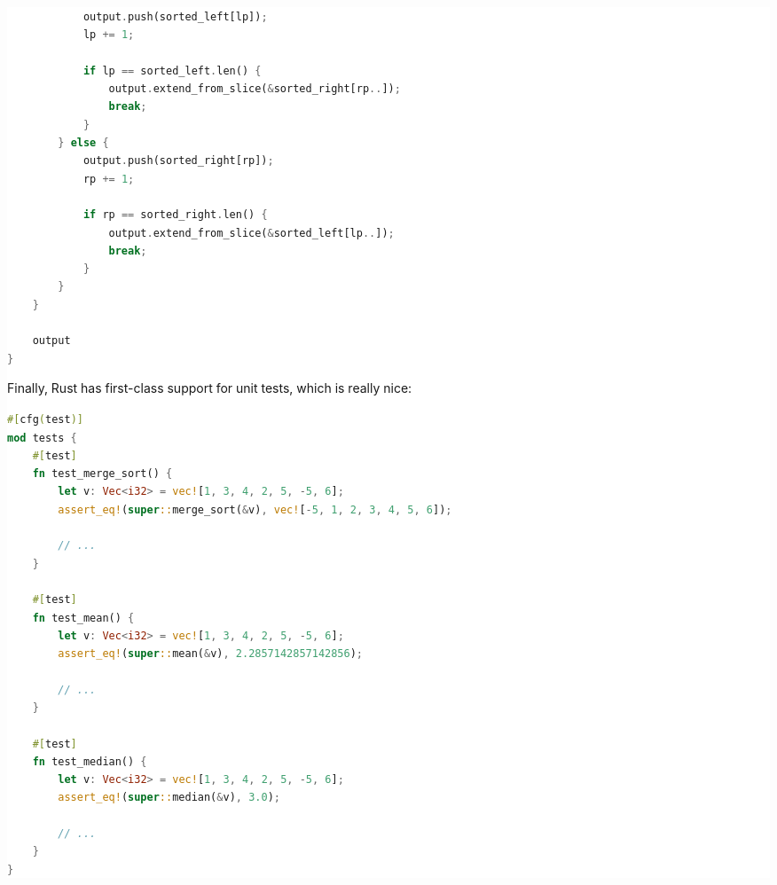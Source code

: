 ```rust
            output.push(sorted_left[lp]);
            lp += 1;

            if lp == sorted_left.len() {
                output.extend_from_slice(&sorted_right[rp..]);
                break;
            }
        } else {
            output.push(sorted_right[rp]);
            rp += 1;

            if rp == sorted_right.len() {
                output.extend_from_slice(&sorted_left[lp..]);
                break;
            }
        }
    }

    output
}
```

Finally, Rust has first-class support for unit tests, which is really nice:

```rust
#[cfg(test)]
mod tests {
    #[test]
    fn test_merge_sort() {
        let v: Vec<i32> = vec![1, 3, 4, 2, 5, -5, 6];
        assert_eq!(super::merge_sort(&v), vec![-5, 1, 2, 3, 4, 5, 6]);

        // ...
    }

    #[test]
    fn test_mean() {
        let v: Vec<i32> = vec![1, 3, 4, 2, 5, -5, 6];
        assert_eq!(super::mean(&v), 2.2857142857142856);

        // ...
    }

    #[test]
    fn test_median() {
        let v: Vec<i32> = vec![1, 3, 4, 2, 5, -5, 6];
        assert_eq!(super::median(&v), 3.0);

        // ...
    }
}
```
